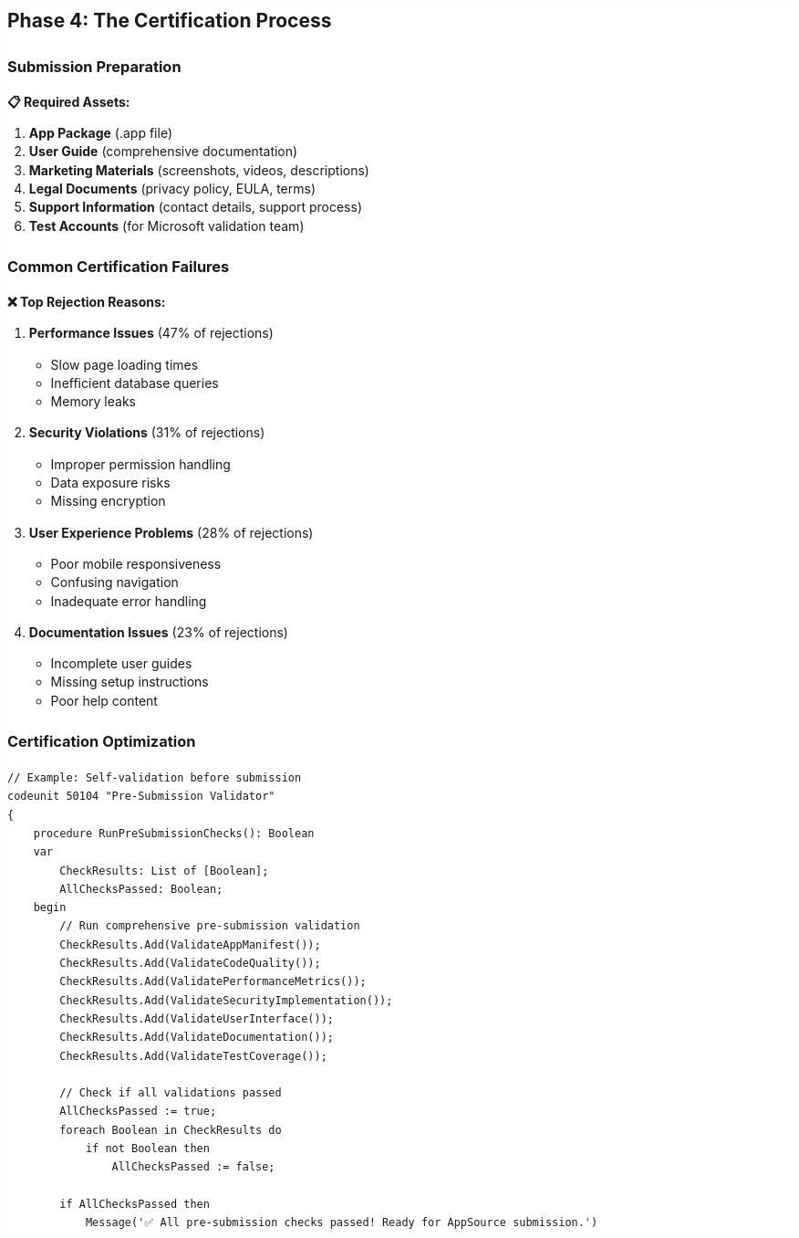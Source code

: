 ## Phase 4: The Certification Process

### Submission Preparation

**📋 Required Assets:**

1. **App Package** (.app file)
2. **User Guide** (comprehensive documentation)
3. **Marketing Materials** (screenshots, videos, descriptions)
4. **Legal Documents** (privacy policy, EULA, terms)
5. **Support Information** (contact details, support process)
6. **Test Accounts** (for Microsoft validation team)

### Common Certification Failures

**❌ Top Rejection Reasons:**

1. **Performance Issues** (47% of rejections)
   - Slow page loading times
   - Inefficient database queries
   - Memory leaks

2. **Security Violations** (31% of rejections)
   - Improper permission handling
   - Data exposure risks
   - Missing encryption

3. **User Experience Problems** (28% of rejections)
   - Poor mobile responsiveness
   - Confusing navigation
   - Inadequate error handling

4. **Documentation Issues** (23% of rejections)
   - Incomplete user guides
   - Missing setup instructions
   - Poor help content

### Certification Optimization

```al
// Example: Self-validation before submission
codeunit 50104 "Pre-Submission Validator"
{
    procedure RunPreSubmissionChecks(): Boolean
    var
        CheckResults: List of [Boolean];
        AllChecksPassed: Boolean;
    begin
        // Run comprehensive pre-submission validation
        CheckResults.Add(ValidateAppManifest());
        CheckResults.Add(ValidateCodeQuality());
        CheckResults.Add(ValidatePerformanceMetrics());
        CheckResults.Add(ValidateSecurityImplementation());
        CheckResults.Add(ValidateUserInterface());
        CheckResults.Add(ValidateDocumentation());
        CheckResults.Add(ValidateTestCoverage());
        
        // Check if all validations passed
        AllChecksPassed := true;
        foreach Boolean in CheckResults do
            if not Boolean then
                AllChecksPassed := false;
                
        if AllChecksPassed then
            Message('✅ All pre-submission checks passed! Ready for AppSource submission.')
```